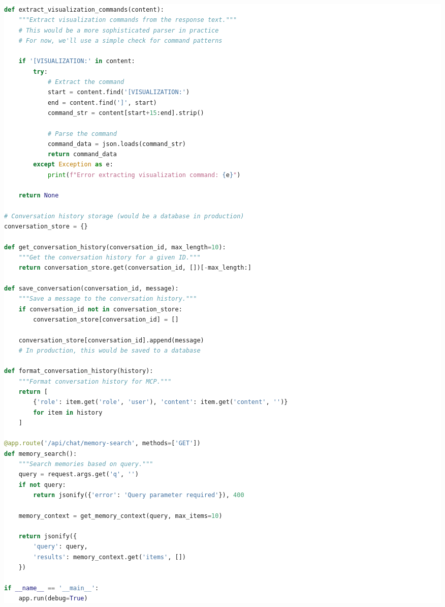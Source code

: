 ```python
def extract_visualization_commands(content):
    """Extract visualization commands from the response text."""
    # This would be a more sophisticated parser in practice
    # For now, we'll use a simple check for command patterns
    
    if '[VISUALIZATION:' in content:
        try:
            # Extract the command
            start = content.find('[VISUALIZATION:')
            end = content.find(']', start)
            command_str = content[start+15:end].strip()
            
            # Parse the command
            command_data = json.loads(command_str)
            return command_data
        except Exception as e:
            print(f"Error extracting visualization command: {e}")
    
    return None

# Conversation history storage (would be a database in production)
conversation_store = {}

def get_conversation_history(conversation_id, max_length=10):
    """Get the conversation history for a given ID."""
    return conversation_store.get(conversation_id, [])[-max_length:]

def save_conversation(conversation_id, message):
    """Save a message to the conversation history."""
    if conversation_id not in conversation_store:
        conversation_store[conversation_id] = []
    
    conversation_store[conversation_id].append(message)
    # In production, this would be saved to a database
    
def format_conversation_history(history):
    """Format conversation history for MCP."""
    return [
        {'role': item.get('role', 'user'), 'content': item.get('content', '')}
        for item in history
    ]

@app.route('/api/chat/memory-search', methods=['GET'])
def memory_search():
    """Search memories based on query."""
    query = request.args.get('q', '')
    if not query:
        return jsonify({'error': 'Query parameter required'}), 400
    
    memory_context = get_memory_context(query, max_items=10)
    
    return jsonify({
        'query': query,
        'results': memory_context.get('items', [])
    })

if __name__ == '__main__':
    app.run(debug=True)
```
